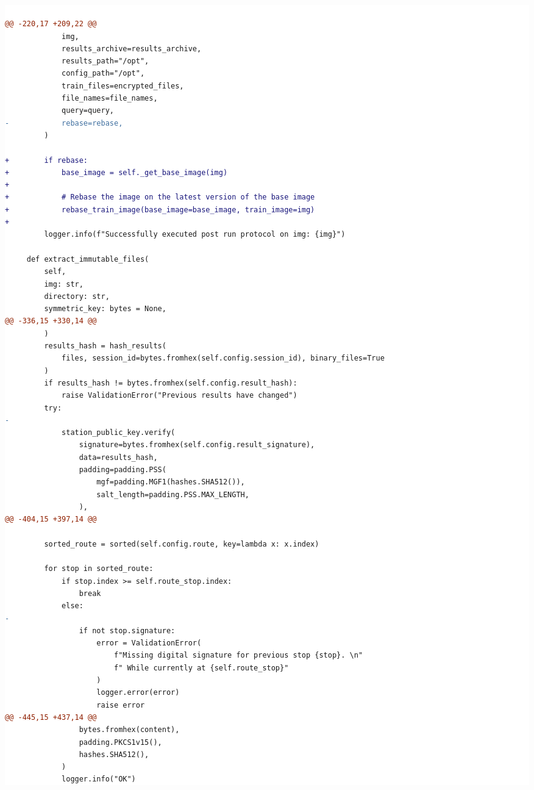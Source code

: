 ```diff
 
@@ -220,17 +209,22 @@
             img,
             results_archive=results_archive,
             results_path="/opt",
             config_path="/opt",
             train_files=encrypted_files,
             file_names=file_names,
             query=query,
-            rebase=rebase,
         )
 
+        if rebase:
+            base_image = self._get_base_image(img)
+
+            # Rebase the image on the latest version of the base image
+            rebase_train_image(base_image=base_image, train_image=img)
+
         logger.info(f"Successfully executed post run protocol on img: {img}")
 
     def extract_immutable_files(
         self,
         img: str,
         directory: str,
         symmetric_key: bytes = None,
@@ -336,15 +330,14 @@
         )
         results_hash = hash_results(
             files, session_id=bytes.fromhex(self.config.session_id), binary_files=True
         )
         if results_hash != bytes.fromhex(self.config.result_hash):
             raise ValidationError("Previous results have changed")
         try:
-
             station_public_key.verify(
                 signature=bytes.fromhex(self.config.result_signature),
                 data=results_hash,
                 padding=padding.PSS(
                     mgf=padding.MGF1(hashes.SHA512()),
                     salt_length=padding.PSS.MAX_LENGTH,
                 ),
@@ -404,15 +397,14 @@
 
         sorted_route = sorted(self.config.route, key=lambda x: x.index)
 
         for stop in sorted_route:
             if stop.index >= self.route_stop.index:
                 break
             else:
-
                 if not stop.signature:
                     error = ValidationError(
                         f"Missing digital signature for previous stop {stop}. \n"
                         f" While currently at {self.route_stop}"
                     )
                     logger.error(error)
                     raise error
@@ -445,15 +437,14 @@
                 bytes.fromhex(content),
                 padding.PKCS1v15(),
                 hashes.SHA512(),
             )
             logger.info("OK")
```